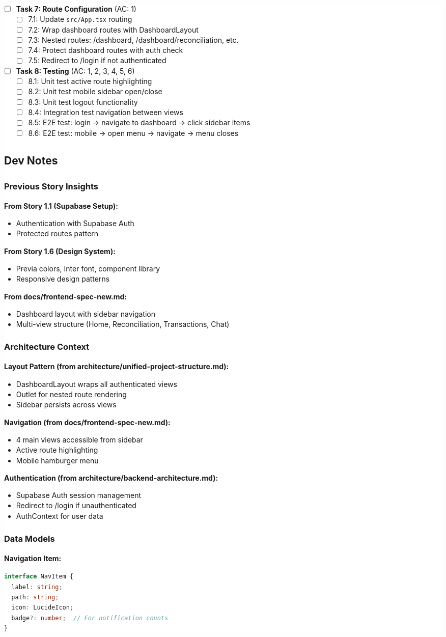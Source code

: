 - [ ] **Task 7: Route Configuration** (AC: 1)
  - [ ] 7.1: Update `src/App.tsx` routing
  - [ ] 7.2: Wrap dashboard routes with DashboardLayout
  - [ ] 7.3: Nested routes: /dashboard, /dashboard/reconciliation, etc.
  - [ ] 7.4: Protect dashboard routes with auth check
  - [ ] 7.5: Redirect to /login if not authenticated

- [ ] **Task 8: Testing** (AC: 1, 2, 3, 4, 5, 6)
  - [ ] 8.1: Unit test active route highlighting
  - [ ] 8.2: Unit test mobile sidebar open/close
  - [ ] 8.3: Unit test logout functionality
  - [ ] 8.4: Integration test navigation between views
  - [ ] 8.5: E2E test: login → navigate to dashboard → click sidebar items
  - [ ] 8.6: E2E test: mobile → open menu → navigate → menu closes

## Dev Notes

### Previous Story Insights

**From Story 1.1 (Supabase Setup):**
- Authentication with Supabase Auth
- Protected routes pattern

**From Story 1.6 (Design System):**
- Previa colors, Inter font, component library
- Responsive design patterns

**From docs/frontend-spec-new.md:**
- Dashboard layout with sidebar navigation
- Multi-view structure (Home, Reconciliation, Transactions, Chat)

### Architecture Context

**Layout Pattern (from architecture/unified-project-structure.md):**
- DashboardLayout wraps all authenticated views
- Outlet for nested route rendering
- Sidebar persists across views

**Navigation (from docs/frontend-spec-new.md):**
- 4 main views accessible from sidebar
- Active route highlighting
- Mobile hamburger menu

**Authentication (from architecture/backend-architecture.md):**
- Supabase Auth session management
- Redirect to /login if unauthenticated
- AuthContext for user data

### Data Models

**Navigation Item:**

```typescript
interface NavItem {
  label: string;
  path: string;
  icon: LucideIcon;
  badge?: number;  // For notification counts
}
```
